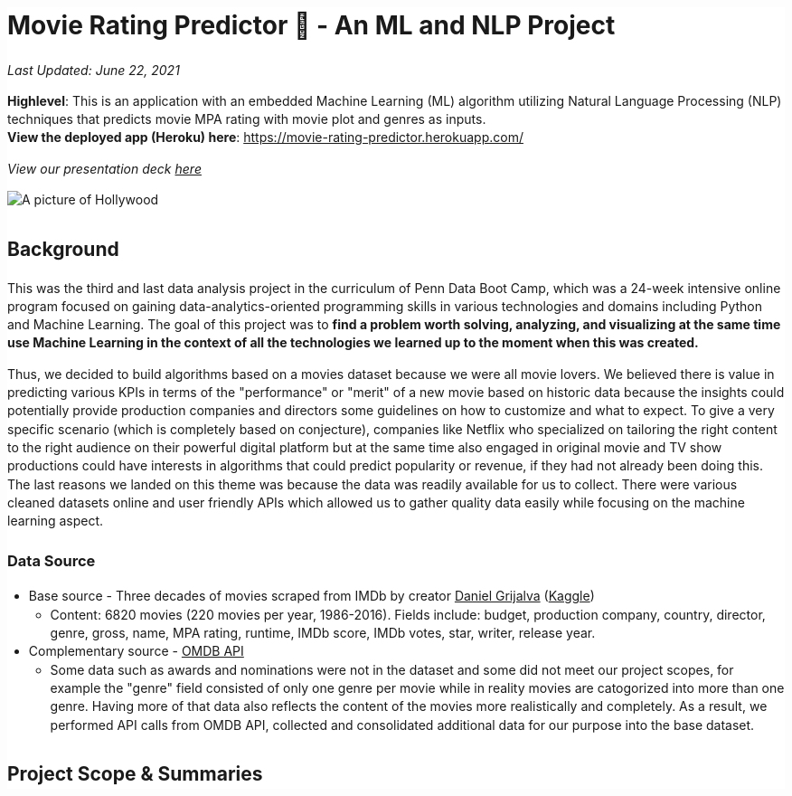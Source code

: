 # Movie Rating Predictor :movie_camera: - An ML and NLP Project

*Last Updated: June 22, 2021*

**Highlevel**: This is an application with an embedded Machine Learning (ML) algorithm utilizing Natural Language Processing (NLP) techniques that predicts movie MPA rating with movie plot and genres as inputs.<br>
**View the deployed app (Heroku) here**: https://movie-rating-predictor.herokuapp.com/

*View our presentation deck [here](https://docs.google.com/presentation/d/1IeEMjEUwlET_dmpA2JHjVTv4bb1F3u98FgvrikCeNEA/edit?usp=sharing)*

<img src=image_highlights/general/readme_header_hollywood.jpeg width="80%" alt="A picture of Hollywood">

## Background

This was the third and last data analysis project in the curriculum of Penn Data Boot Camp, which was a 24-week intensive online program focused on gaining data-analytics-oriented programming skills in various technologies and domains including Python and Machine Learning. The goal of this project was to **find a problem worth solving, analyzing, and visualizing at the same time use Machine Learning in the context of all the technologies we learned up to the moment when this was created.**

Thus, we decided to build algorithms based on a movies dataset because we were all movie lovers. We believed there is value in predicting various KPIs in terms of the "performance" or "merit" of a new movie based on historic data because the insights could potentially provide production companies and directors some guidelines on how to customize and what to expect. To give a very specific scenario (which is completely based on conjecture), companies like Netflix who specialized on tailoring the right content to the right audience on their powerful digital platform but at the same time also engaged in original movie and TV show productions could have interests in algorithms that could predict popularity or revenue, if they had not already been doing this. The last reasons we landed on this theme was because the data was readily available for us to collect. There were various cleaned datasets online and user friendly APIs which allowed us to gather quality data easily while focusing on the machine learning aspect.

### Data Source

* Base source - Three decades of movies scraped from IMDb by creator [Daniel Grijalva](https://www.kaggle.com/danielgrijalvas) ([Kaggle](https://www.kaggle.com/danielgrijalvas/movies))
  * Content: 6820 movies (220 movies per year, 1986-2016). Fields include: budget, production company, country, director, genre, gross, name, MPA rating, runtime, IMDb score, IMDb votes, star, writer, release year.
* Complementary source - [OMDB API](https://www.omdbapi.com/)
  * Some data such as awards and nominations were not in the dataset and some did not meet our project scopes, for example the "genre" field consisted of only one genre per movie while in reality movies are catogorized into more than one genre. Having more of that data also reflects the content of the movies more realistically and completely. As a result, we performed API calls from OMDB API, collected and consolidated additional data for our purpose into the base dataset.

## Project Scope & Summaries
